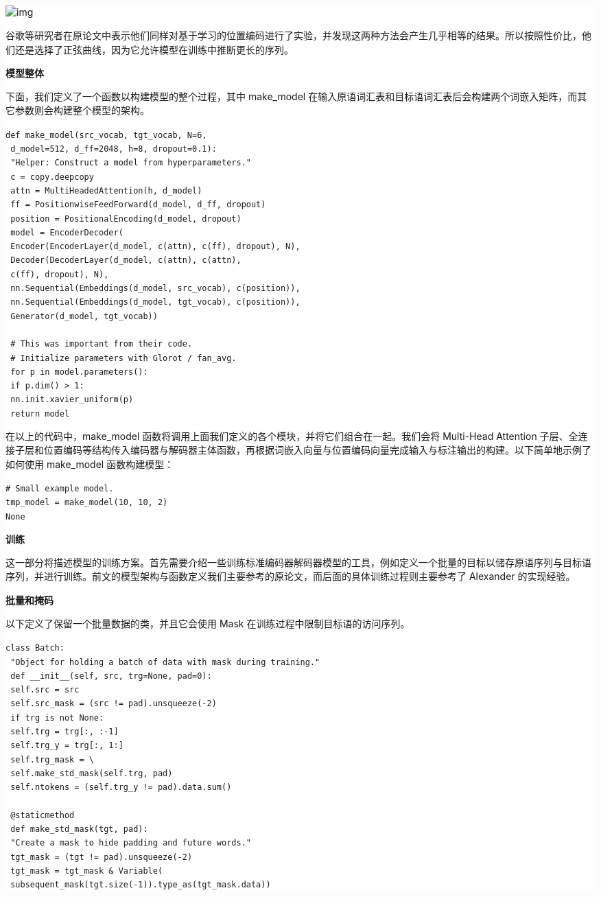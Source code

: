 ![img](https://image.jiqizhixin.com/uploads/editor/c6daf9df-06db-40ae-9951-ed14afead370/1526094614221.png)

谷歌等研究者在原论文中表示他们同样对基于学习的位置编码进行了实验，并发现这两种方法会产生几乎相等的结果。所以按照性价比，他们还是选择了正弦曲线，因为它允许模型在训练中推断更长的序列。

**模型整体**

下面，我们定义了一个函数以构建模型的整个过程，其中 make_model 在输入原语词汇表和目标语词汇表后会构建两个词嵌入矩阵，而其它参数则会构建整个模型的架构。

```
def make_model(src_vocab, tgt_vocab, N=6, 
 d_model=512, d_ff=2048, h=8, dropout=0.1):
 "Helper: Construct a model from hyperparameters."
 c = copy.deepcopy
 attn = MultiHeadedAttention(h, d_model)
 ff = PositionwiseFeedForward(d_model, d_ff, dropout)
 position = PositionalEncoding(d_model, dropout)
 model = EncoderDecoder(
 Encoder(EncoderLayer(d_model, c(attn), c(ff), dropout), N),
 Decoder(DecoderLayer(d_model, c(attn), c(attn), 
 c(ff), dropout), N),
 nn.Sequential(Embeddings(d_model, src_vocab), c(position)),
 nn.Sequential(Embeddings(d_model, tgt_vocab), c(position)),
 Generator(d_model, tgt_vocab))

 # This was important from their code. 
 # Initialize parameters with Glorot / fan_avg.
 for p in model.parameters():
 if p.dim() > 1:
 nn.init.xavier_uniform(p)
 return model
```

在以上的代码中，make_model 函数将调用上面我们定义的各个模块，并将它们组合在一起。我们会将 Multi-Head Attention 子层、全连接子层和位置编码等结构传入编码器与解码器主体函数，再根据词嵌入向量与位置编码向量完成输入与标注输出的构建。以下简单地示例了如何使用 make_model 函数构建模型：

```
# Small example model.
tmp_model = make_model(10, 10, 2)
None
```

**训练**

这一部分将描述模型的训练方案。首先需要介绍一些训练标准编码器解码器模型的工具，例如定义一个批量的目标以储存原语序列与目标语序列，并进行训练。前文的模型架构与函数定义我们主要参考的原论文，而后面的具体训练过程则主要参考了 Alexander 的实现经验。

**批量和掩码**

以下定义了保留一个批量数据的类，并且它会使用 Mask 在训练过程中限制目标语的访问序列。

```
class Batch:
 "Object for holding a batch of data with mask during training."
 def __init__(self, src, trg=None, pad=0):
 self.src = src
 self.src_mask = (src != pad).unsqueeze(-2)
 if trg is not None:
 self.trg = trg[:, :-1]
 self.trg_y = trg[:, 1:]
 self.trg_mask = \
 self.make_std_mask(self.trg, pad)
 self.ntokens = (self.trg_y != pad).data.sum()

 @staticmethod
 def make_std_mask(tgt, pad):
 "Create a mask to hide padding and future words."
 tgt_mask = (tgt != pad).unsqueeze(-2)
 tgt_mask = tgt_mask & Variable(
 subsequent_mask(tgt.size(-1)).type_as(tgt_mask.data))
```